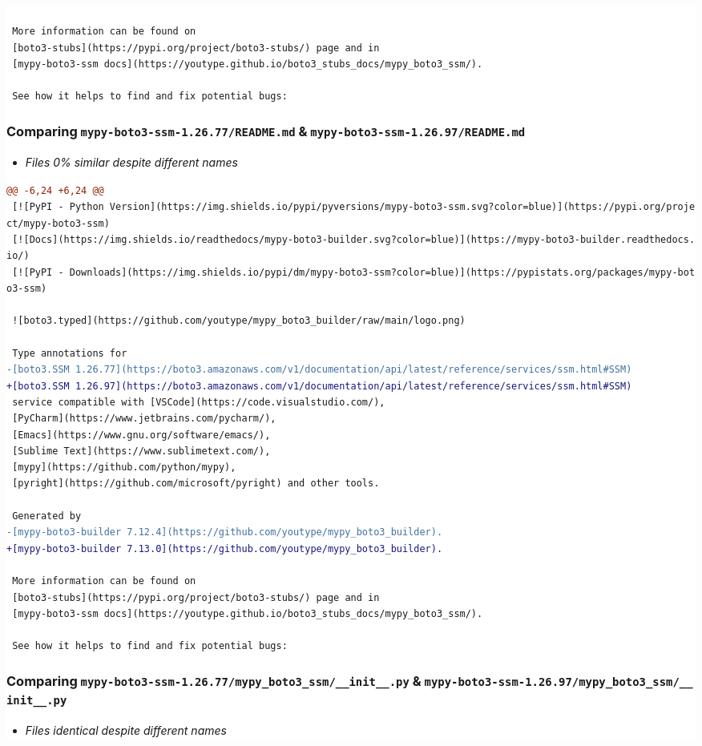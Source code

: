 ```diff
 
 More information can be found on
 [boto3-stubs](https://pypi.org/project/boto3-stubs/) page and in
 [mypy-boto3-ssm docs](https://youtype.github.io/boto3_stubs_docs/mypy_boto3_ssm/).
 
 See how it helps to find and fix potential bugs:
```

### Comparing `mypy-boto3-ssm-1.26.77/README.md` & `mypy-boto3-ssm-1.26.97/README.md`

 * *Files 0% similar despite different names*

```diff
@@ -6,24 +6,24 @@
 [![PyPI - Python Version](https://img.shields.io/pypi/pyversions/mypy-boto3-ssm.svg?color=blue)](https://pypi.org/project/mypy-boto3-ssm)
 [![Docs](https://img.shields.io/readthedocs/mypy-boto3-builder.svg?color=blue)](https://mypy-boto3-builder.readthedocs.io/)
 [![PyPI - Downloads](https://img.shields.io/pypi/dm/mypy-boto3-ssm?color=blue)](https://pypistats.org/packages/mypy-boto3-ssm)
 
 ![boto3.typed](https://github.com/youtype/mypy_boto3_builder/raw/main/logo.png)
 
 Type annotations for
-[boto3.SSM 1.26.77](https://boto3.amazonaws.com/v1/documentation/api/latest/reference/services/ssm.html#SSM)
+[boto3.SSM 1.26.97](https://boto3.amazonaws.com/v1/documentation/api/latest/reference/services/ssm.html#SSM)
 service compatible with [VSCode](https://code.visualstudio.com/),
 [PyCharm](https://www.jetbrains.com/pycharm/),
 [Emacs](https://www.gnu.org/software/emacs/),
 [Sublime Text](https://www.sublimetext.com/),
 [mypy](https://github.com/python/mypy),
 [pyright](https://github.com/microsoft/pyright) and other tools.
 
 Generated by
-[mypy-boto3-builder 7.12.4](https://github.com/youtype/mypy_boto3_builder).
+[mypy-boto3-builder 7.13.0](https://github.com/youtype/mypy_boto3_builder).
 
 More information can be found on
 [boto3-stubs](https://pypi.org/project/boto3-stubs/) page and in
 [mypy-boto3-ssm docs](https://youtype.github.io/boto3_stubs_docs/mypy_boto3_ssm/).
 
 See how it helps to find and fix potential bugs:
```

### Comparing `mypy-boto3-ssm-1.26.77/mypy_boto3_ssm/__init__.py` & `mypy-boto3-ssm-1.26.97/mypy_boto3_ssm/__init__.py`

 * *Files identical despite different names*
